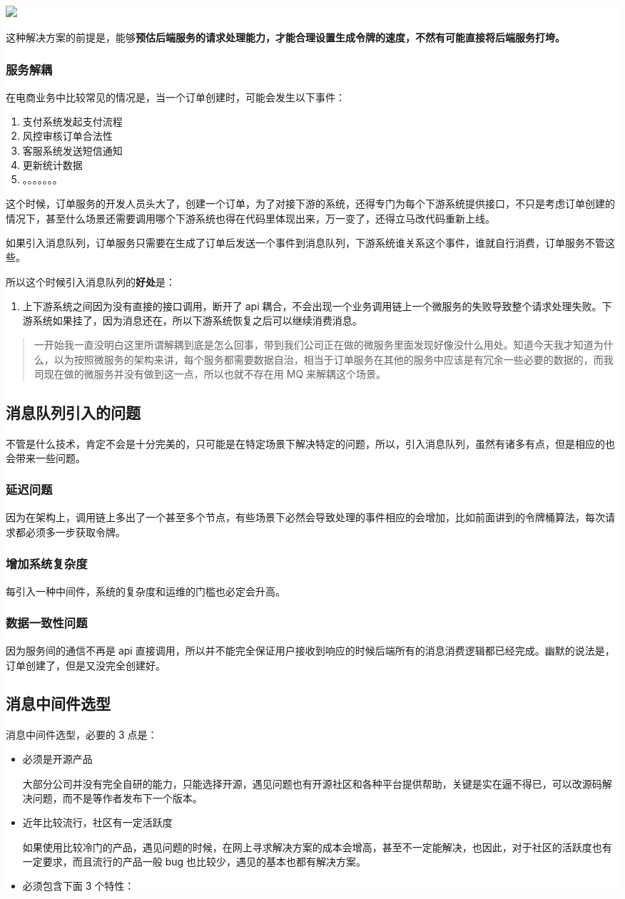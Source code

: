  ![](/img/post/token-bucket-algorithm.webp)

 这种解决方案的前提是，能够**预估后端服务的请求处理能力，才能合理设置生成令牌的速度，不然有可能直接将后端服务打垮。**

 ### 服务解耦

 在电商业务中比较常见的情况是，当一个订单创建时，可能会发生以下事件：

 1. 支付系统发起支付流程
 2. 风控审核订单合法性
 3. 客服系统发送短信通知
 4. 更新统计数据
 5. 。。。。。。。

 这个时候，订单服务的开发人员头大了，创建一个订单，为了对接下游的系统，还得专门为每个下游系统提供接口，不只是考虑订单创建的情况下，甚至什么场景还需要调用哪个下游系统也得在代码里体现出来，万一变了，还得立马改代码重新上线。

 如果引入消息队列，订单服务只需要在生成了订单后发送一个事件到消息队列，下游系统谁关系这个事件，谁就自行消费，订单服务不管这些。

 所以这个时候引入消息队列的**好处**是：

 1. 上下游系统之间因为没有直接的接口调用，断开了 api 耦合，不会出现一个业务调用链上一个微服务的失败导致整个请求处理失败。下游系统如果挂了，因为消息还在，所以下游系统恢复之后可以继续消费消息。

 > 一开始我一直没明白这里所谓解耦到底是怎么回事，带到我们公司正在做的微服务里面发现好像没什么用处。知道今天我才知道为什么，以为按照微服务的架构来讲，每个服务都需要数据自治，相当于订单服务在其他的服务中应该是有冗余一些必要的数据的，而我司现在做的微服务并没有做到这一点，所以也就不存在用 MQ 来解耦这个场景。



 ## 消息队列引入的问题

 不管是什么技术，肯定不会是十分完美的，只可能是在特定场景下解决特定的问题，所以，引入消息队列，虽然有诸多有点，但是相应的也会带来一些问题。

 ### 延迟问题

 因为在架构上，调用链上多出了一个甚至多个节点，有些场景下必然会导致处理的事件相应的会增加，比如前面讲到的令牌桶算法，每次请求都必须多一步获取令牌。

 ### 增加系统复杂度

 每引入一种中间件，系统的复杂度和运维的门槛也必定会升高。

 ### 数据一致性问题

 因为服务间的通信不再是 api 直接调用，所以并不能完全保证用户接收到响应的时候后端所有的消息消费逻辑都已经完成。幽默的说法是，订单创建了，但是又没完全创建好。

 ## 消息中间件选型

 消息中间件选型，必要的 3 点是：

 * 必须是开源产品

   大部分公司并没有完全自研的能力，只能选择开源，遇见问题也有开源社区和各种平台提供帮助，关键是实在逼不得已，可以改源码解决问题，而不是等作者发布下一个版本。

 * 近年比较流行，社区有一定活跃度

   如果使用比较冷门的产品，遇见问题的时候，在网上寻求解决方案的成本会增高，甚至不一定能解决，也因此，对于社区的活跃度也有一定要求，而且流行的产品一般 bug 也比较少，遇见的基本也都有解决方案。

 * 必须包含下面 3 个特性：
